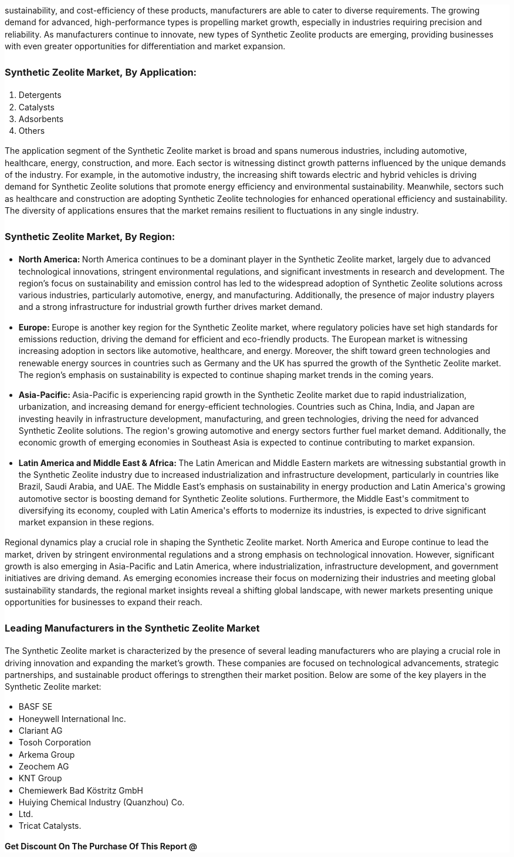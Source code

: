 sustainability, and cost-efficiency of these products, manufacturers are able to cater to diverse requirements. The growing demand for advanced, high-performance types is propelling market growth, especially in industries requiring precision and reliability. As manufacturers continue to innovate, new types of Synthetic Zeolite products are emerging, providing businesses with even greater opportunities for differentiation and market expansion.</p><h3>Synthetic Zeolite Market,&nbsp;By Application:</h3><ol><li>Detergents<li> Catalysts<li> Adsorbents<li> Others</li></ol><p>The application segment of the Synthetic Zeolite market is broad and spans numerous industries, including automotive, healthcare, energy, construction, and more. Each sector is witnessing distinct growth patterns influenced by the unique demands of the industry. For example, in the automotive industry, the increasing shift towards electric and hybrid vehicles is driving demand for Synthetic Zeolite solutions that promote energy efficiency and environmental sustainability. Meanwhile, sectors such as healthcare and construction are adopting Synthetic Zeolite technologies for enhanced operational efficiency and sustainability. The diversity of applications ensures that the market remains resilient to fluctuations in any single industry.</p><h3>Synthetic Zeolite Market, By Region:</h3><ul><li><p><strong>North America:&nbsp;</strong>North America continues to be a dominant player in the Synthetic Zeolite market, largely due to advanced technological innovations, stringent environmental regulations, and significant investments in research and development. The region&rsquo;s focus on sustainability and emission control has led to the widespread adoption of Synthetic Zeolite solutions across various industries, particularly automotive, energy, and manufacturing. Additionally, the presence of major industry players and a strong infrastructure for industrial growth further drives market demand.</p></li><li><p><strong><strong>Europe:&nbsp;</strong></strong>Europe is another key region for the Synthetic Zeolite market, where regulatory policies have set high standards for emissions reduction, driving the demand for efficient and eco-friendly products. The European market is witnessing increasing adoption in sectors like automotive, healthcare, and energy. Moreover, the shift toward green technologies and renewable energy sources in countries such as Germany and the UK has spurred the growth of the Synthetic Zeolite market. The region&rsquo;s emphasis on sustainability is expected to continue shaping market trends in the coming years.</p></li><li><p><strong><strong>Asia-Pacific:&nbsp;</strong></strong>Asia-Pacific is experiencing rapid growth in the Synthetic Zeolite market due to rapid industrialization, urbanization, and increasing demand for energy-efficient technologies. Countries such as China, India, and Japan are investing heavily in infrastructure development, manufacturing, and green technologies, driving the need for advanced Synthetic Zeolite solutions. The region's growing automotive and energy sectors further fuel market demand. Additionally, the economic growth of emerging economies in Southeast Asia is expected to continue contributing to market expansion.</p></li><li><p><strong><strong>Latin America and Middle East &amp; Africa:&nbsp;</strong></strong>The Latin American and Middle Eastern markets are witnessing substantial growth in the Synthetic Zeolite industry due to increased industrialization and infrastructure development, particularly in countries like Brazil, Saudi Arabia, and UAE. The Middle East&rsquo;s emphasis on sustainability in energy production and Latin America's growing automotive sector is boosting demand for Synthetic Zeolite solutions. Furthermore, the Middle East's commitment to diversifying its economy, coupled with Latin America's efforts to modernize its industries, is expected to drive significant market expansion in these regions.</p></li></ul><p>Regional dynamics play a crucial role in shaping the Synthetic Zeolite market. North America and Europe continue to lead the market, driven by stringent environmental regulations and a strong emphasis on technological innovation. However, significant growth is also emerging in Asia-Pacific and Latin America, where industrialization, infrastructure development, and government initiatives are driving demand. As emerging economies increase their focus on modernizing their industries and meeting global sustainability standards, the regional market insights reveal a shifting global landscape, with newer markets presenting unique opportunities for businesses to expand their reach.</p><h3><strong>Leading Manufacturers in the Synthetic Zeolite Market</strong></h3><p>The Synthetic Zeolite market is characterized by the presence of several leading manufacturers who are playing a crucial role in driving innovation and expanding the market&rsquo;s growth. These companies are focused on technological advancements, strategic partnerships, and sustainable product offerings to strengthen their market position. Below are some of the key players in the Synthetic Zeolite market:</p></div><div class="article-main__content" data-test-id="publishing-text-block"><ul><li><span class="">BASF SE<li> Honeywell International Inc.<li> Clariant AG<li> Tosoh Corporation<li> Arkema Group<li> Zeochem AG<li> KNT Group<li> Chemiewerk Bad Köstritz GmbH<li> Huiying Chemical Industry (Quanzhou) Co.<li> Ltd.<li> Tricat Catalysts.</span></li></ul></div><div class="article-main__content" data-test-id="publishing-text-block"><p><span class="font-[700]"><strong>Get Discount On The Purchase Of This Report @</strong>